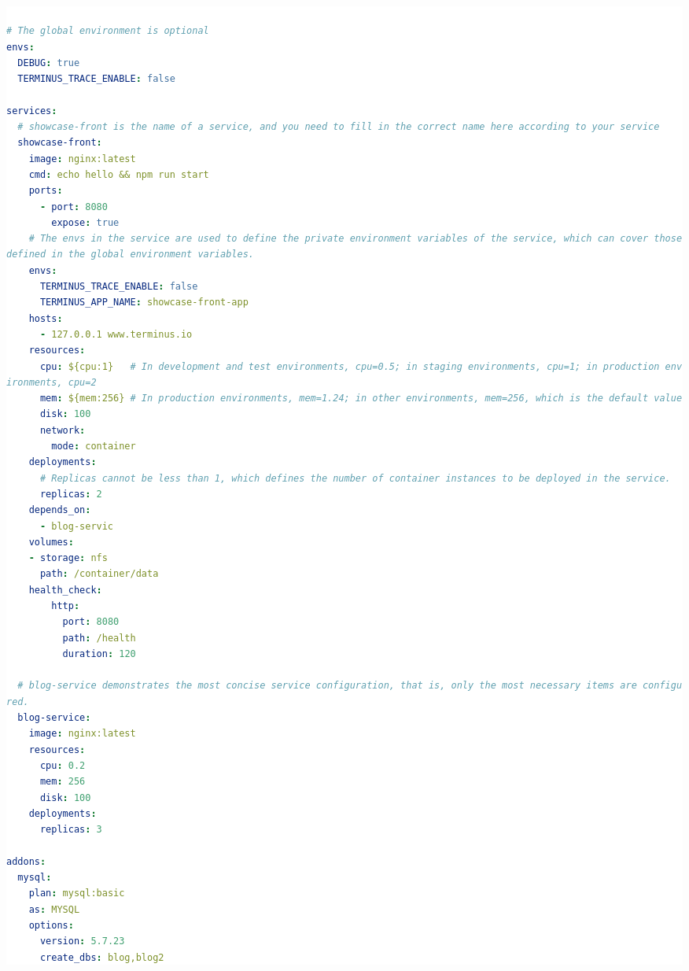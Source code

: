 ```yaml

# The global environment is optional
envs:
  DEBUG: true
  TERMINUS_TRACE_ENABLE: false

services:
  # showcase-front is the name of a service, and you need to fill in the correct name here according to your service
  showcase-front:
    image: nginx:latest
    cmd: echo hello && npm run start
    ports:
      - port: 8080
	    expose: true
    # The envs in the service are used to define the private environment variables of the service, which can cover those defined in the global environment variables.
    envs:
      TERMINUS_TRACE_ENABLE: false
      TERMINUS_APP_NAME: showcase-front-app
    hosts:
      - 127.0.0.1 www.terminus.io
    resources:
      cpu: ${cpu:1}   # In development and test environments, cpu=0.5; in staging environments, cpu=1; in production environments, cpu=2
      mem: ${mem:256} # In production environments, mem=1.24; in other environments, mem=256, which is the default value
      disk: 100
	  network:
	    mode: container
    deployments:
      # Replicas cannot be less than 1, which defines the number of container instances to be deployed in the service.
      replicas: 2
    depends_on:
      - blog-servic
    volumes:
    - storage: nfs
      path: /container/data
    health_check:
        http:
          port: 8080
          path: /health
          duration: 120

  # blog-service demonstrates the most concise service configuration, that is, only the most necessary items are configured.
  blog-service:
    image: nginx:latest
    resources:
      cpu: 0.2
      mem: 256
      disk: 100
    deployments:
      replicas: 3

addons:
  mysql:
    plan: mysql:basic
    as: MYSQL
    options:
      version: 5.7.23
      create_dbs: blog,blog2
```